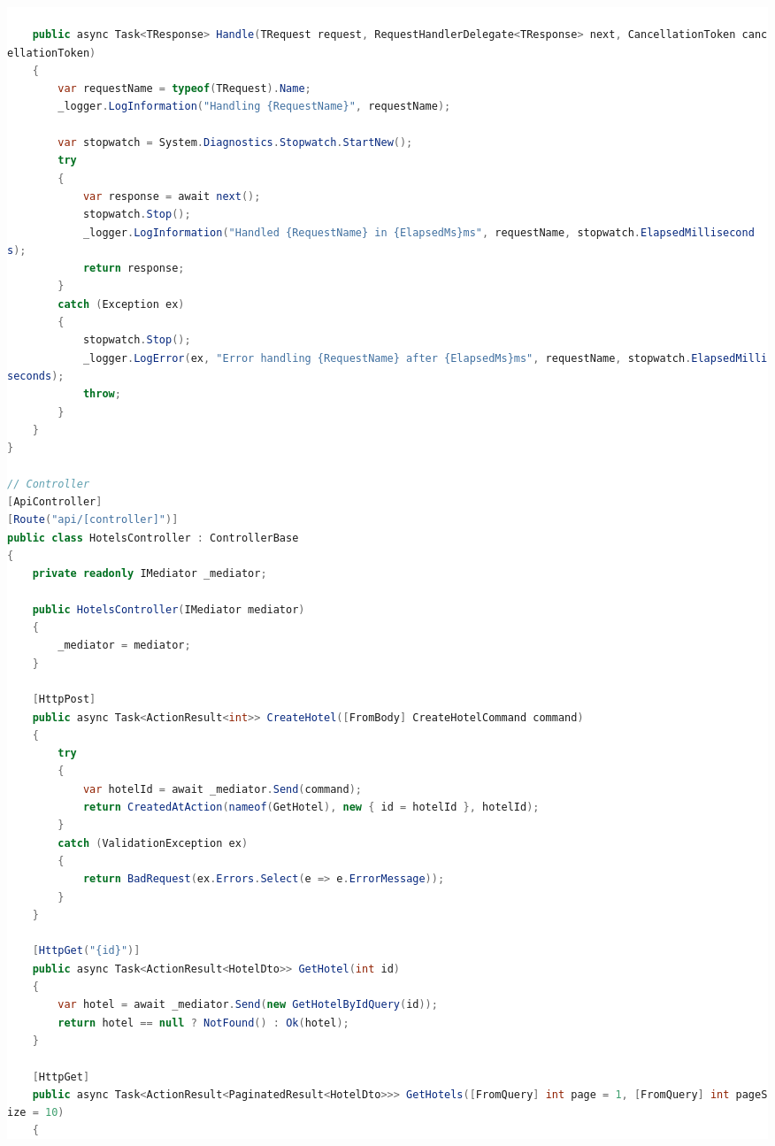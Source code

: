 ```csharp

    public async Task<TResponse> Handle(TRequest request, RequestHandlerDelegate<TResponse> next, CancellationToken cancellationToken)
    {
        var requestName = typeof(TRequest).Name;
        _logger.LogInformation("Handling {RequestName}", requestName);

        var stopwatch = System.Diagnostics.Stopwatch.StartNew();
        try
        {
            var response = await next();
            stopwatch.Stop();
            _logger.LogInformation("Handled {RequestName} in {ElapsedMs}ms", requestName, stopwatch.ElapsedMilliseconds);
            return response;
        }
        catch (Exception ex)
        {
            stopwatch.Stop();
            _logger.LogError(ex, "Error handling {RequestName} after {ElapsedMs}ms", requestName, stopwatch.ElapsedMilliseconds);
            throw;
        }
    }
}

// Controller
[ApiController]
[Route("api/[controller]")]
public class HotelsController : ControllerBase
{
    private readonly IMediator _mediator;

    public HotelsController(IMediator mediator)
    {
        _mediator = mediator;
    }

    [HttpPost]
    public async Task<ActionResult<int>> CreateHotel([FromBody] CreateHotelCommand command)
    {
        try
        {
            var hotelId = await _mediator.Send(command);
            return CreatedAtAction(nameof(GetHotel), new { id = hotelId }, hotelId);
        }
        catch (ValidationException ex)
        {
            return BadRequest(ex.Errors.Select(e => e.ErrorMessage));
        }
    }

    [HttpGet("{id}")]
    public async Task<ActionResult<HotelDto>> GetHotel(int id)
    {
        var hotel = await _mediator.Send(new GetHotelByIdQuery(id));
        return hotel == null ? NotFound() : Ok(hotel);
    }

    [HttpGet]
    public async Task<ActionResult<PaginatedResult<HotelDto>>> GetHotels([FromQuery] int page = 1, [FromQuery] int pageSize = 10)
    {
```